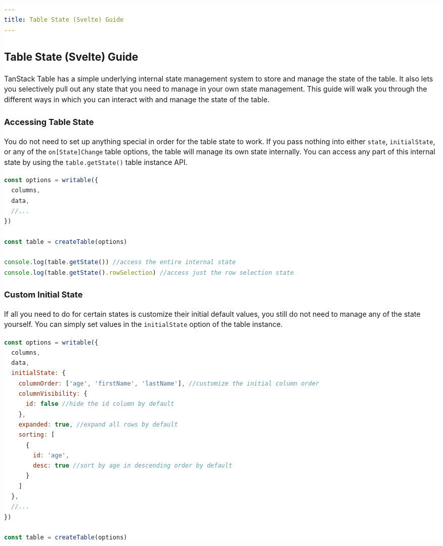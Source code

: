 ```yaml
---
title: Table State (Svelte) Guide
---
```


## Table State (Svelte) Guide

TanStack Table has a simple underlying internal state management system to store and manage the state of the table. It also lets you selectively pull out any state that you need to manage in your own state management. This guide will walk you through the different ways in which you can interact with and manage the state of the table.

### Accessing Table State

You do not need to set up anything special in order for the table state to work. If you pass nothing into either `state`, `initialState`, or any of the `on[State]Change` table options, the table will manage its own state internally. You can access any part of this internal state by using the `table.getState()` table instance API.

```jsx
const options = writable({
  columns,
  data,
  //...
})

const table = createTable(options)

console.log(table.getState()) //access the entire internal state
console.log(table.getState().rowSelection) //access just the row selection state
```

### Custom Initial State

If all you need to do for certain states is customize their initial default values, you still do not need to manage any of the state yourself. You can simply set values in the `initialState` option of the table instance.

```jsx
const options = writable({
  columns,
  data,
  initialState: {
    columnOrder: ['age', 'firstName', 'lastName'], //customize the initial column order
    columnVisibility: {
      id: false //hide the id column by default
    },
    expanded: true, //expand all rows by default
    sorting: [
      {
        id: 'age',
        desc: true //sort by age in descending order by default
      }
    ]
  },
  //...
})

const table = createTable(options)
```
